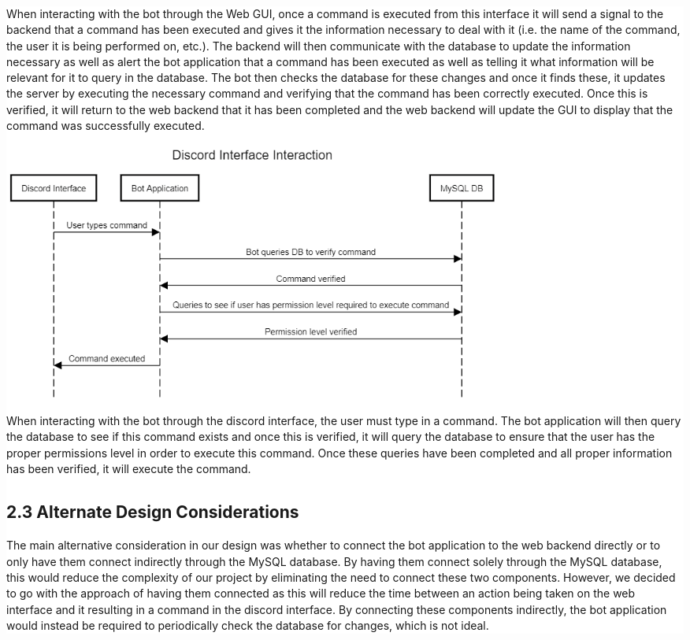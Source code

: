 <span class="c9"></span>

<span class="c9">When interacting with the bot through the Web GUI, once a command is executed from this interface it will send a signal to the backend that a command has been executed and gives it the information necessary to deal with it (i.e. the name of the command, the user it is being performed on, etc.). The backend will then communicate with the database to update the information necessary as well as alert the bot application that a command has been executed as well as telling it what information will be relevant for it to query in the database. The bot then checks the database for these changes and once it finds these, it updates the server by executing the necessary command and verifying that the command has been correctly executed. Once this is verified, it will return to the web backend that it has been completed and the web backend will update the GUI to display that the command was successfully executed.</span>

<span class="c9"></span>

<span style="overflow: hidden; display: inline-block; margin: 0.00px 0.00px; border: 0.00px solid #000000; transform: rotate(0.00rad) translateZ(0px); -webkit-transform: rotate(0.00rad) translateZ(0px); width: 624.00px; height: 321.33px;">![](img/discordInterSequence.png)</span>

<span class="c9">When interacting with the bot through the discord interface, the user must type in a command. The bot application will then query the database to see if this command exists and once this is verified, it will query the database to ensure that the user has the proper permissions level in order to execute this command. Once these queries have been completed and all proper information has been verified, it will execute the command.</span>

## <span class="c15">2.3 Alternate Design Considerations</span>

<span class="c21">The main alternative consideration in our design was whether to connect the bot application to the web backend directly or to only have them connect indirectly through the MySQL database. By having them connect solely through the MySQL database, this would reduce the complexity of our project by eliminating the need to connect these two components. However, we decided to go with the approach of having them connected as this will reduce the time between an action being taken on the web interface and it resulting in a command in the discord interface. By connecting these components indirectly, the bot application would instead be required to periodically check the database for changes</span><span>, which is not ideal.</span>
